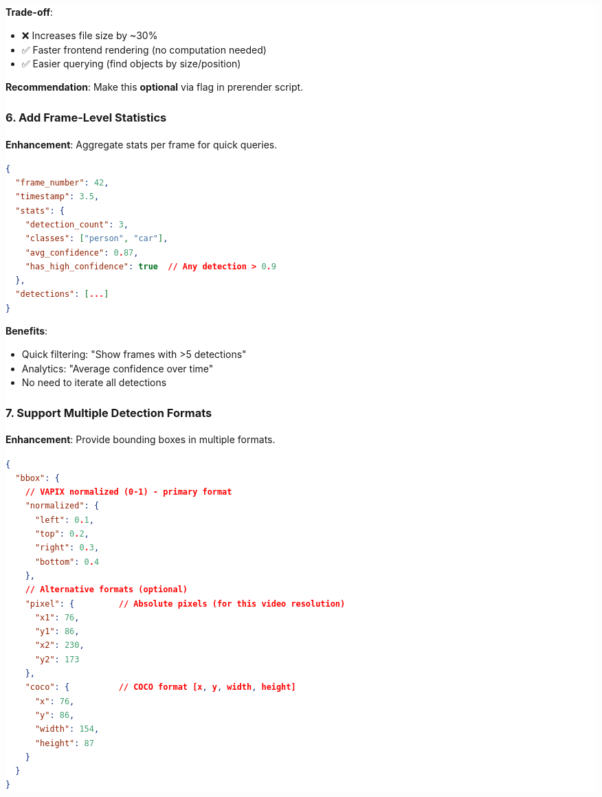 
**Trade-off**:
- ❌ Increases file size by ~30%
- ✅ Faster frontend rendering (no computation needed)
- ✅ Easier querying (find objects by size/position)

**Recommendation**: Make this **optional** via flag in prerender script.

### 6. Add Frame-Level Statistics

**Enhancement**: Aggregate stats per frame for quick queries.

```json
{
  "frame_number": 42,
  "timestamp": 3.5,
  "stats": {
    "detection_count": 3,
    "classes": ["person", "car"],
    "avg_confidence": 0.87,
    "has_high_confidence": true  // Any detection > 0.9
  },
  "detections": [...]
}
```

**Benefits**:
- Quick filtering: "Show frames with >5 detections"
- Analytics: "Average confidence over time"
- No need to iterate all detections

### 7. Support Multiple Detection Formats

**Enhancement**: Provide bounding boxes in multiple formats.

```json
{
  "bbox": {
    // VAPIX normalized (0-1) - primary format
    "normalized": {
      "left": 0.1,
      "top": 0.2,
      "right": 0.3,
      "bottom": 0.4
    },
    // Alternative formats (optional)
    "pixel": {         // Absolute pixels (for this video resolution)
      "x1": 76,
      "y1": 86,
      "x2": 230,
      "y2": 173
    },
    "coco": {          // COCO format [x, y, width, height]
      "x": 76,
      "y": 86,
      "width": 154,
      "height": 87
    }
  }
}
```
